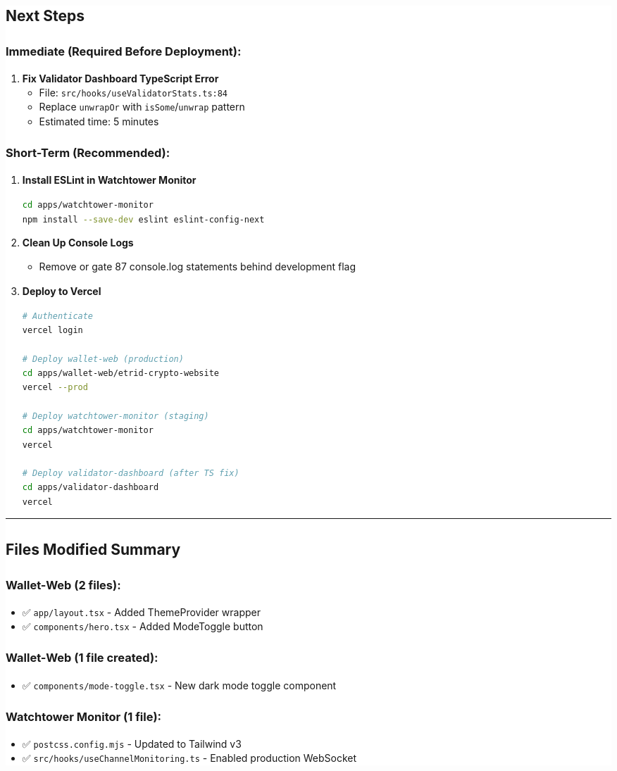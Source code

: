 
## Next Steps

### Immediate (Required Before Deployment):

1. **Fix Validator Dashboard TypeScript Error**
   - File: `src/hooks/useValidatorStats.ts:84`
   - Replace `unwrapOr` with `isSome`/`unwrap` pattern
   - Estimated time: 5 minutes

### Short-Term (Recommended):

1. **Install ESLint in Watchtower Monitor**
   ```bash
   cd apps/watchtower-monitor
   npm install --save-dev eslint eslint-config-next
   ```

2. **Clean Up Console Logs**
   - Remove or gate 87 console.log statements behind development flag

3. **Deploy to Vercel**
   ```bash
   # Authenticate
   vercel login

   # Deploy wallet-web (production)
   cd apps/wallet-web/etrid-crypto-website
   vercel --prod

   # Deploy watchtower-monitor (staging)
   cd apps/watchtower-monitor
   vercel

   # Deploy validator-dashboard (after TS fix)
   cd apps/validator-dashboard
   vercel
   ```

---

## Files Modified Summary

### Wallet-Web (2 files):
- ✅ `app/layout.tsx` - Added ThemeProvider wrapper
- ✅ `components/hero.tsx` - Added ModeToggle button

### Wallet-Web (1 file created):
- ✅ `components/mode-toggle.tsx` - New dark mode toggle component

### Watchtower Monitor (1 file):
- ✅ `postcss.config.mjs` - Updated to Tailwind v3
- ✅ `src/hooks/useChannelMonitoring.ts` - Enabled production WebSocket

